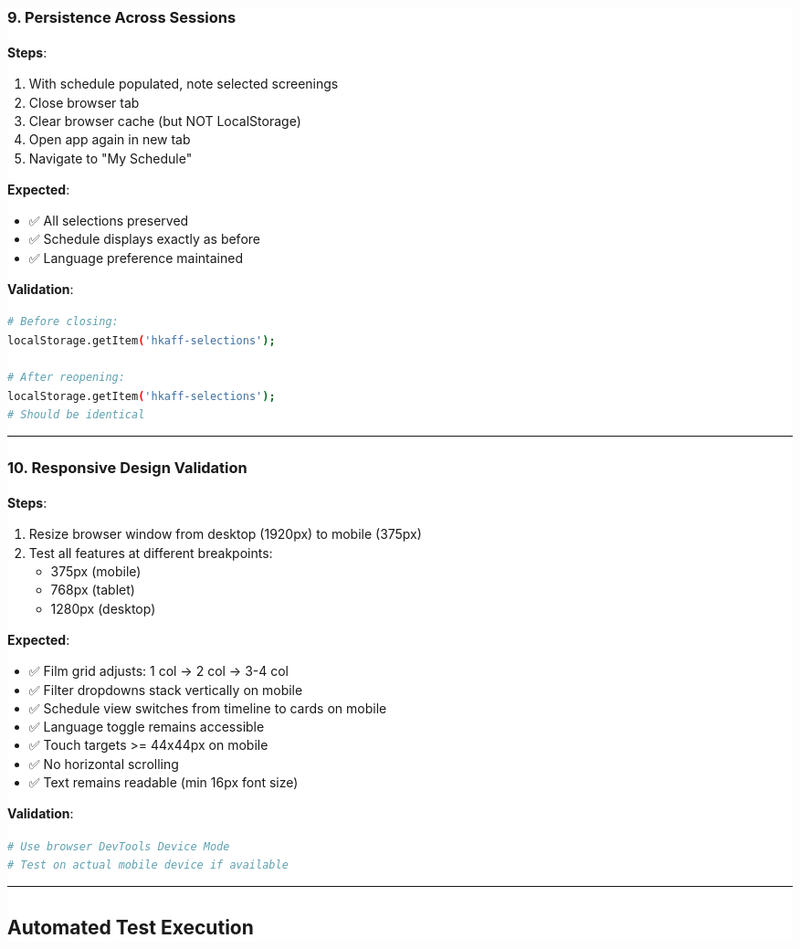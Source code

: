
### 9. Persistence Across Sessions

**Steps**:
1. With schedule populated, note selected screenings
2. Close browser tab
3. Clear browser cache (but NOT LocalStorage)
4. Open app again in new tab
5. Navigate to "My Schedule"

**Expected**:
- ✅ All selections preserved
- ✅ Schedule displays exactly as before
- ✅ Language preference maintained

**Validation**:
```bash
# Before closing:
localStorage.getItem('hkaff-selections');

# After reopening:
localStorage.getItem('hkaff-selections');
# Should be identical
```

---

### 10. Responsive Design Validation

**Steps**:
1. Resize browser window from desktop (1920px) to mobile (375px)
2. Test all features at different breakpoints:
   - 375px (mobile)
   - 768px (tablet)
   - 1280px (desktop)

**Expected**:
- ✅ Film grid adjusts: 1 col → 2 col → 3-4 col
- ✅ Filter dropdowns stack vertically on mobile
- ✅ Schedule view switches from timeline to cards on mobile
- ✅ Language toggle remains accessible
- ✅ Touch targets >= 44x44px on mobile
- ✅ No horizontal scrolling
- ✅ Text remains readable (min 16px font size)

**Validation**:
```bash
# Use browser DevTools Device Mode
# Test on actual mobile device if available
```

---

## Automated Test Execution
